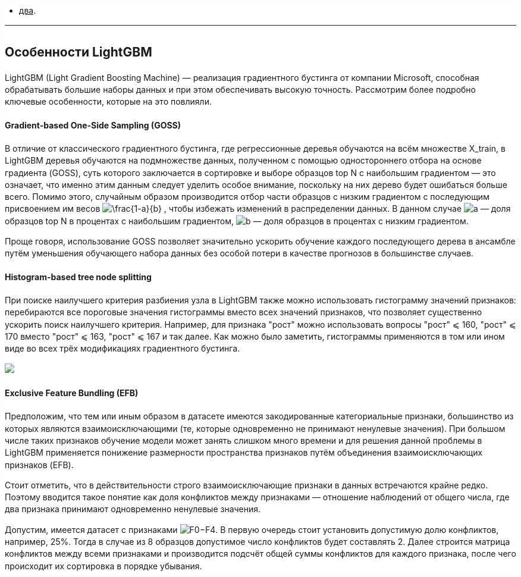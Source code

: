 - [два](https://www.youtube.com/watch?v=3Bg2XRFOTzg&ab_channel=StatQuestwithJoshStarmer).
    

---

## Особенности LightGBM

LightGBM (Light Gradient Boosting Machine) — реализация градиентного бустинга от компании Microsoft, способная обрабатывать большие наборы данных и при этом обеспечивать высокую точность. Рассмотрим более подробно ключевые особенности, которые на это повлияли.

#### Gradient-based One-Side Sampling (GOSS)

В отличие от классического градиентного бустинга, где регрессионные деревья обучаются на всём множестве X_train, в LightGBM деревья обучаются на подмножестве данных, полученном с помощью одностороннего отбора на основе градиента (GOSS), суть которого заключается в сортировке и выборе образцов top N с наибольшим градиентом — это означает, что именно этим данным следует уделить особое внимание, поскольку на них дерево будет ошибаться больше всего. Помимо этого, случайным образом производится отбор части образцов с низким градиентом с последующим присвоением им весов ![\frac{1-a}{b}](https://habrastorage.org/getpro/habr/upload_files/845/857/22e/84585722e3e57719d060cfd590f85d7a.svg) , чтобы избежать изменений в распределении данных. В данном случае ![a](https://habrastorage.org/getpro/habr/upload_files/d2d/204/92a/d2d20492a6025bdab5a0e7bdf5f9c52c.svg) — доля образцов top N в процентах с наибольшим градиентом, ![b](https://habrastorage.org/getpro/habr/upload_files/775/ddf/81c/775ddf81c67b8209acd4aa241f749b6e.svg) — доля образцов в процентах с низким градиентом.

Проще говоря, использование GOSS позволяет значительно ускорить обучение каждого последующего дерева в ансамбле путём уменьшения обучающего набора данных без особой потери в качестве прогнозов в большинстве случаев.

#### Histogram-based tree node splitting

При поиске наилучшего критерия разбиения узла в LightGBM также можно использовать гистограмму значений признаков: перебираются все пороговые значения гистограммы вместо всех значений признаков, что позволяет существенно ускорить поиск наилучшего критерия. Например, для признака "рост" можно использовать вопросы "рост" ⩽ 160, "рост" ⩽ 170 вместо "рост" ⩽ 163, "рост" ⩽ 167 и так далее. Как можно было заметить, гистограммы применяются в том или ином виде во всех трёх модификациях градиентного бустинга.

![](https://habrastorage.org/r/w1560/getpro/habr/upload_files/d63/3b2/2d4/d633b22d40038dd62a1a8e1aa6139fba.png)

#### Exclusive Feature Bundling (EFB)

Предположим, что тем или иным образом в датасете имеются закодированные категориальные признаки, большинство из которых являются взаимоисключающими (те, которые одновременно не принимают ненулевые значения). При большом числе таких признаков обучение модели может занять слишком много времени и для решения данной проблемы в LightGBM применяется понижение размерности пространства признаков путём объединения взаимоисключающих признаков (EFB).

Стоит отметить, что в действительности строго взаимоисключающие признаки в данных встречаются крайне редко. Поэтому вводится такое понятие как доля конфликтов между признаками — отношение наблюдений от общего числа, где два признака принимают одновременно ненулевые значения.

Допустим, имеется датасет с признаками ![F0−F4](https://habrastorage.org/getpro/habr/upload_files/e69/16a/40a/e6916a40a33710f3cfdb686ddeb32836.svg). В первую очередь стоит установить допустимую долю конфликтов, например, 25%. Тогда в случае из 8 образцов допустимое число конфликтов будет составлять 2. Далее строится матрица конфликтов между всеми признаками и производится подсчёт общей суммы конфликтов для каждого признака, после чего происходит их сортировка в порядке убывания.
